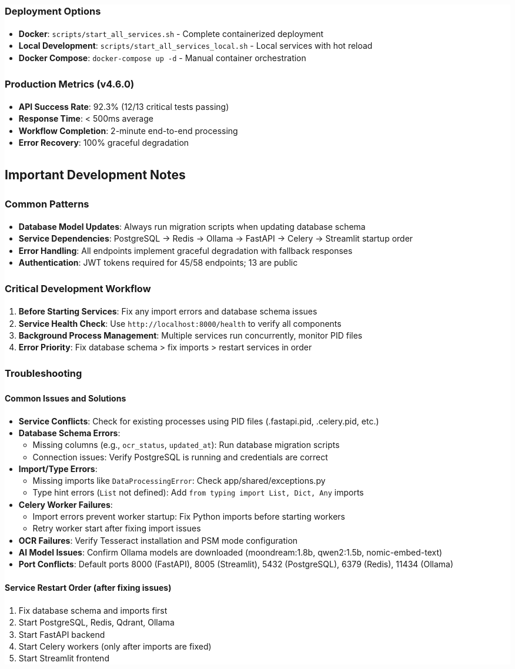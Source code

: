 ### Deployment Options
- **Docker**: `scripts/start_all_services.sh` - Complete containerized deployment
- **Local Development**: `scripts/start_all_services_local.sh` - Local services with hot reload
- **Docker Compose**: `docker-compose up -d` - Manual container orchestration

### Production Metrics (v4.6.0)
- **API Success Rate**: 92.3% (12/13 critical tests passing)
- **Response Time**: < 500ms average
- **Workflow Completion**: 2-minute end-to-end processing
- **Error Recovery**: 100% graceful degradation

## Important Development Notes

### Common Patterns
- **Database Model Updates**: Always run migration scripts when updating database schema
- **Service Dependencies**: PostgreSQL → Redis → Ollama → FastAPI → Celery → Streamlit startup order
- **Error Handling**: All endpoints implement graceful degradation with fallback responses
- **Authentication**: JWT tokens required for 45/58 endpoints; 13 are public

### Critical Development Workflow
1. **Before Starting Services**: Fix any import errors and database schema issues
2. **Service Health Check**: Use `http://localhost:8000/health` to verify all components
3. **Background Process Management**: Multiple services run concurrently, monitor PID files
4. **Error Priority**: Fix database schema > fix imports > restart services in order

### Troubleshooting

#### Common Issues and Solutions
- **Service Conflicts**: Check for existing processes using PID files (.fastapi.pid, .celery.pid, etc.)
- **Database Schema Errors**:
  - Missing columns (e.g., `ocr_status`, `updated_at`): Run database migration scripts
  - Connection issues: Verify PostgreSQL is running and credentials are correct
- **Import/Type Errors**:
  - Missing imports like `DataProcessingError`: Check app/shared/exceptions.py
  - Type hint errors (`List` not defined): Add `from typing import List, Dict, Any` imports
- **Celery Worker Failures**:
  - Import errors prevent worker startup: Fix Python imports before starting workers
  - Retry worker start after fixing import issues
- **OCR Failures**: Verify Tesseract installation and PSM mode configuration
- **AI Model Issues**: Confirm Ollama models are downloaded (moondream:1.8b, qwen2:1.5b, nomic-embed-text)
- **Port Conflicts**: Default ports 8000 (FastAPI), 8005 (Streamlit), 5432 (PostgreSQL), 6379 (Redis), 11434 (Ollama)

#### Service Restart Order (after fixing issues)
1. Fix database schema and imports first
2. Start PostgreSQL, Redis, Qdrant, Ollama
3. Start FastAPI backend
4. Start Celery workers (only after imports are fixed)
5. Start Streamlit frontend
